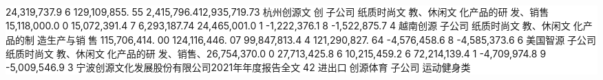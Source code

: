 24,319,737.9
6
129,109,855.
55
2,415,796.412,935,719.73
杭州创源文
创
子公司
纸质时尚文
教、休闲文
化产品的研
发、销售15,118,000.0
0
15,072,391.4
7
6,293,187.74
24,465,001.0
1
-1,222,376.1
8
-1,522,875.7
4
越南创源
子公司
纸质时尚文
教、休闲文
化产品的制
造生产与销
售
115,706,414.
00
124,116,446.
07
99,847,813.4
4
121,290,827.
64
-4,576,458.6
8
-4,585,373.6
6
美国智源
子公司
纸质时尚文
教、休闲文
化产品的研
发、销售、26,754,370.0
0
27,713,425.8
6
10,215,459.2
6
72,214,139.4
1
-4,709,974.8
9
-5,009,546.9
3
宁波创源文化发展股份有限公司2021年年度报告全文
42
进出口
创源体育
子公司
运动健身类